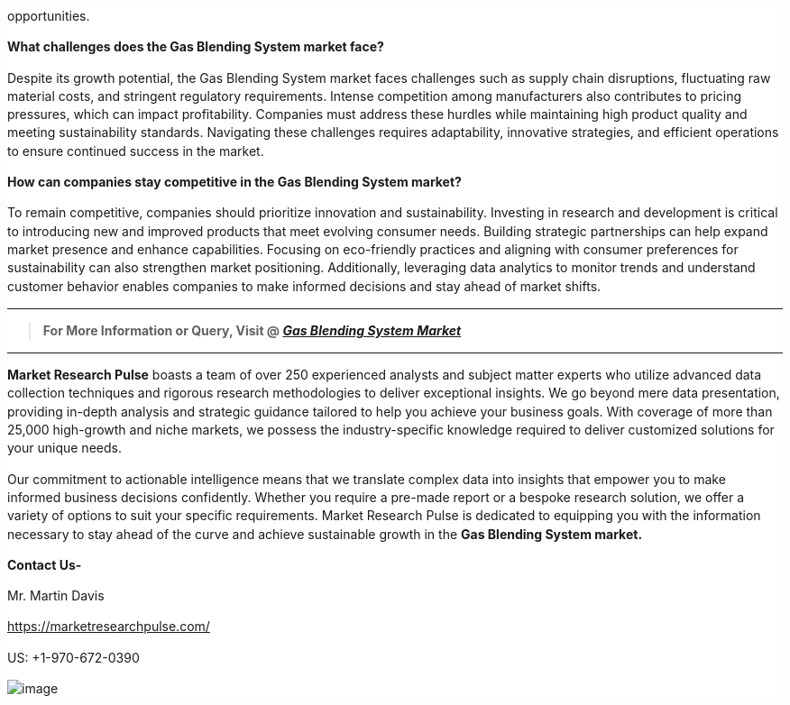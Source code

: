 opportunities.</p><p><strong>What challenges does the Gas Blending System market face?</strong></p><p>Despite its growth potential, the Gas Blending System market faces challenges such as supply chain disruptions, fluctuating raw material costs, and stringent regulatory requirements. Intense competition among manufacturers also contributes to pricing pressures, which can impact profitability. Companies must address these hurdles while maintaining high product quality and meeting sustainability standards. Navigating these challenges requires adaptability, innovative strategies, and efficient operations to ensure continued success in the market.</p><p><strong>How can companies stay competitive in the Gas Blending System market?</strong></p><p>To remain competitive, companies should prioritize innovation and sustainability. Investing in research and development is critical to introducing new and improved products that meet evolving consumer needs. Building strategic partnerships can help expand market presence and enhance capabilities. Focusing on eco-friendly practices and aligning with consumer preferences for sustainability can also strengthen market positioning. Additionally, leveraging data analytics to monitor trends and understand customer behavior enables companies to make informed decisions and stay ahead of market shifts.</p><hr /><blockquote><p><strong>For More Information or Query, Visit @&nbsp;<em><a href="https://marketresearchpulse.com/report/39232/gas-blending-system-market?utm_source=Linkedin&utm_medium=0117">Gas Blending System Market</a></em></strong></p></blockquote><hr /><p><strong>Market Research Pulse</strong> boasts a team of over 250 experienced analysts and subject matter experts who utilize advanced data collection techniques and rigorous research methodologies to deliver exceptional insights. We go beyond mere data presentation, providing in-depth analysis and strategic guidance tailored to help you achieve your business goals. With coverage of more than 25,000 high-growth and niche markets, we possess the industry-specific knowledge required to deliver customized solutions for your unique needs.</p><p>Our commitment to actionable intelligence means that we translate complex data into insights that empower you to make informed business decisions confidently. Whether you require a pre-made report or a bespoke research solution, we offer a variety of options to suit your specific requirements. Market Research Pulse is dedicated to equipping you with the information necessary to stay ahead of the curve and achieve sustainable growth in the <strong>Gas Blending System market.</strong></p><p><strong>Contact Us-</strong></p><p>Mr. Martin Davis</p><p>https://marketresearchpulse.com/</p><p>US: +1-970-672-0390</p>
![image](https://github.com/user-attachments/assets/e9d62ed4-1684-420f-94d0-39a8c47fc1a0)

